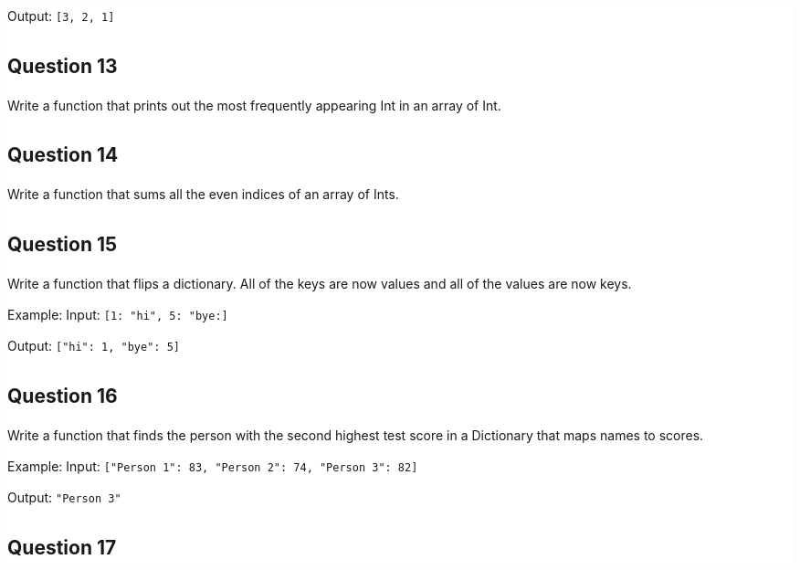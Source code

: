 Output: `[3, 2, 1]`

```swift


```

## Question 13

Write a function that prints out the most frequently appearing Int in an array of Int.


```swift


```

## Question 14

Write a function that sums all the even indices of an array of Ints.

```swift


```

## Question 15

Write a function that flips a dictionary.  All of the keys are now values and all of the values are now keys.

Example:
Input: `[1: "hi", 5: "bye:]`

Output: `["hi": 1, "bye": 5]`

```swift


```

## Question 16

Write a function that finds the person with the second highest test score in a Dictionary that maps names to scores.

Example:
Input: `["Person 1": 83, "Person 2": 74, "Person 3": 82]`

Output: `"Person 3"`

```swift


```

## Question 17
